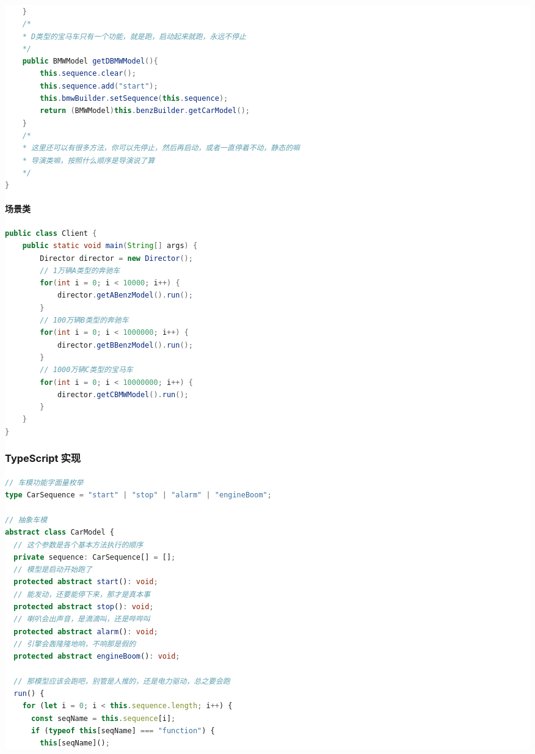 ```java
    }￼
    /*
    * D类型的宝马车只有一个功能，就是跑，启动起来就跑，永远不停止￼
    */
    public BMWModel getDBMWModel(){
        this.sequence.clear();
        this.sequence.add("start");￼
        this.bmwBuilder.setSequence(this.sequence);
        return (BMWModel)this.benzBuilder.getCarModel();￼
    }
    /*
    * 这里还可以有很多方法，你可以先停止，然后再启动，或者一直停着不动，静态的嘛￼
    * 导演类嘛，按照什么顺序是导演说了算￼
    */￼
}
```

#### 场景类

```java
public class Client {￼
    public static void main(String[] args) {￼
        Director director = new Director();￼
        // 1万辆A类型的奔驰车￼
        for(int i = 0; i < 10000; i++) {￼
            director.getABenzModel().run();￼
        }￼
        // 100万辆B类型的奔驰车
        for(int i = 0; i < 1000000; i++) {￼
            director.getBBenzModel().run();￼
        }￼
        // 1000万辆C类型的宝马车￼
        for(int i = 0; i < 10000000; i++) {￼
            director.getCBMWModel().run();￼
        }￼
    }￼
}
```

### TypeScript 实现

```typescript
// 车模功能字面量枚举
type CarSequence = "start" | "stop" | "alarm" | "engineBoom";

// 抽象车模
abstract class CarModel {
  // 这个参数是各个基本方法执行的顺序
  private sequence: CarSequence[] = [];
  // 模型是启动开始跑了
  protected abstract start(): void;
  // 能发动，还要能停下来，那才是真本事￼
  protected abstract stop(): void;
  // 喇叭会出声音，是滴滴叫，还是哔哔叫￼
  protected abstract alarm(): void;
  // 引擎会轰隆隆地响，不响那是假的￼
  protected abstract engineBoom(): void;

  // 那模型应该会跑吧，别管是人推的，还是电力驱动，总之要会跑￼
  run() {
    for (let i = 0; i < this.sequence.length; i++) {
      const seqName = this.sequence[i];
      if (typeof this[seqName] === "function") {
        this[seqName]();
```